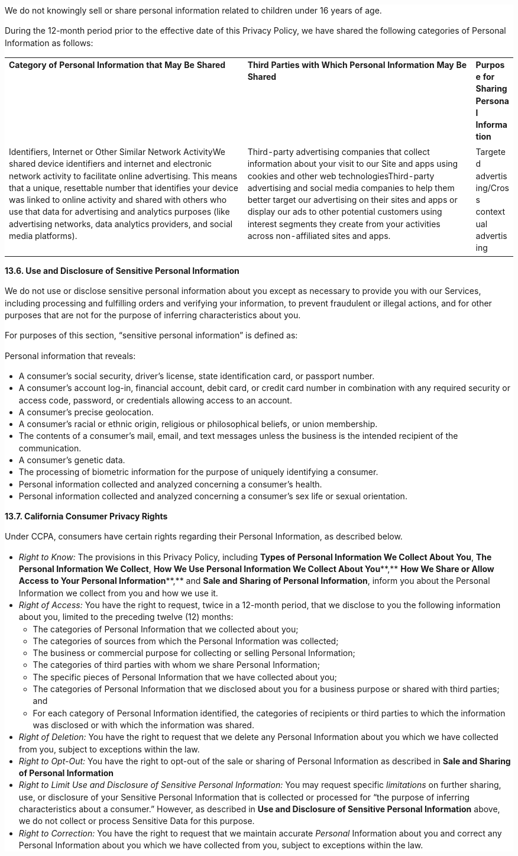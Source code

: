We do not knowingly sell or share personal information related to children under 16 years of age. 

During the 12-month period prior to the effective date of this Privacy Policy, we have shared the following categories of Personal Information as follows:

|     |     |     |
| --- | --- | --- |
| **Category of Personal Information that May Be Shared** | **Third Parties with Which Personal Information May Be Shared** | **Purpose for Sharing Personal Information** |
| Identifiers, Internet or Other Similar Network ActivityWe shared device identifiers and internet and electronic network activity to facilitate online advertising. This means that a unique, resettable number that identifies your device was linked to online activity and shared with others who use that data for advertising and analytics purposes (like advertising networks, data analytics providers, and social media platforms). | Third-party advertising companies that collect information about your visit to our Site and apps using cookies and other web technologiesThird-party advertising and social media companies to help them better target our advertising on their sites and apps or display our ads to other potential customers using interest segments they create from your activities across non-affiliated sites and apps. | Targeted advertising/Cross contextual advertising |

**13.6. Use and Disclosure of Sensitive Personal Information**

We do not use or disclose sensitive personal information about you except as necessary to provide you with our Services, including processing and fulfilling orders and verifying your information, to prevent fraudulent or illegal actions, and for other purposes that are not for the purpose of inferring characteristics about you.

For purposes of this section, “sensitive personal information” is defined as:

Personal information that reveals:

* A consumer’s social security, driver’s license, state identification card, or passport number.
* A consumer’s account log-in, financial account, debit card, or credit card number in combination with any required security or access code, password, or credentials allowing access to an account.
* A consumer’s precise geolocation.
* A consumer’s racial or ethnic origin, religious or philosophical beliefs, or union membership.
* The contents of a consumer’s mail, email, and text messages unless the business is the intended recipient of the communication.
* A consumer’s genetic data.
* The processing of biometric information for the purpose of uniquely identifying a consumer.
* Personal information collected and analyzed concerning a consumer’s health.
* Personal information collected and analyzed concerning a consumer’s sex life or sexual orientation.

**13.7. California Consumer Privacy Rights**

Under CCPA, consumers have certain rights regarding their Personal Information, as described below.

* _Right to Know:_ The provisions in this Privacy Policy, including **Types of Personal Information We Collect About You**, **The Personal Information We Collect**, **How We Use Personal Information We Collect About You****,** **How We Share or Allow Access to Your Personal Information****,** and **Sale and Sharing of Personal Information**, inform you about the Personal Information we collect from you and how we use it.
* _Right of Access:_ You have the right to request, twice in a 12-month period, that we disclose to you the following information about you, limited to the preceding twelve (12) months:
    * The categories of Personal Information that we collected about you;
    * The categories of sources from which the Personal Information was collected;
    * The business or commercial purpose for collecting or selling Personal Information;
    * The categories of third parties with whom we share Personal Information;
    * The specific pieces of Personal Information that we have collected about you;
    * The categories of Personal Information that we disclosed about you for a business purpose or shared with third parties; and
    * For each category of Personal Information identified, the categories of recipients or third parties to which the information was disclosed or with which the information was shared.
* _Right of Deletion:_ You have the right to request that we delete any Personal Information about you which we have collected from you, subject to exceptions within the law.
* _Right to Opt-Out:_ You have the right to opt-out of the sale or sharing of Personal Information as described in **Sale and Sharing of Personal Information**
* _Right to Limit Use and Disclosure of Sensitive Personal Information:_ You may request specific _limitations_ on further sharing, use, or disclosure of your Sensitive Personal Information that is collected or processed for “the purpose of inferring characteristics about a consumer.” However, as described in **Use and Disclosure of Sensitive Personal Information** above, we do not collect or process Sensitive Data for this purpose.
* _Right to Correction:_ You have the right to request that we maintain accurate _Personal_ Information about you and correct any Personal Information about you which we have collected from you, subject to exceptions within the law.
